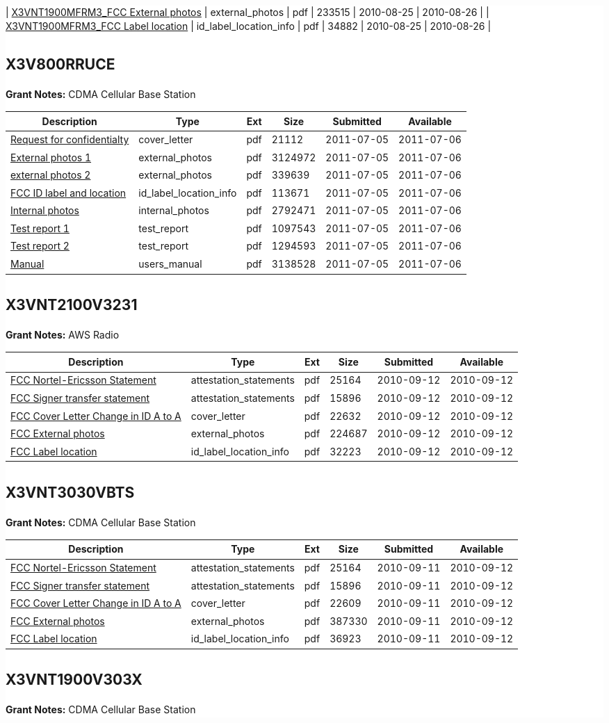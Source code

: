 | [X3VNT1900MFRM3_FCC External photos](X3VNT1900MFRM3/592f3e56eb5856273f66450f539f8bd8/1332469.pdf) | external_photos | pdf | 233515 | 2010-08-25 | 2010-08-26 |
| [X3VNT1900MFRM3_FCC Label location](X3VNT1900MFRM3/592f3e56eb5856273f66450f539f8bd8/1332470.pdf) | id_label_location_info | pdf | 34882 | 2010-08-25 | 2010-08-26 |
## X3V800RRUCE
**Grant Notes:** CDMA Cellular Base Station

| Description | Type | Ext | Size | Submitted | Available |
| ----------- | ---- | --- | ---- | --------- | --------- |
| [Request for confidentialty](X3V800RRUCE/260055cdd0cdad0fa3c5e8340f6de022/1494978.pdf) | cover_letter | pdf | 21112 | 2011-07-05 | 2011-07-06 |
| [External photos 1](X3V800RRUCE/260055cdd0cdad0fa3c5e8340f6de022/1494980.pdf) | external_photos | pdf | 3124972 | 2011-07-05 | 2011-07-06 |
| [external photos 2](X3V800RRUCE/260055cdd0cdad0fa3c5e8340f6de022/1494981.pdf) | external_photos | pdf | 339639 | 2011-07-05 | 2011-07-06 |
| [FCC ID label and location](X3V800RRUCE/260055cdd0cdad0fa3c5e8340f6de022/1494982.pdf) | id_label_location_info | pdf | 113671 | 2011-07-05 | 2011-07-06 |
| [Internal photos](X3V800RRUCE/260055cdd0cdad0fa3c5e8340f6de022/1494983.pdf) | internal_photos | pdf | 2792471 | 2011-07-05 | 2011-07-06 |
| [Test report 1](X3V800RRUCE/260055cdd0cdad0fa3c5e8340f6de022/1494989.pdf) | test_report | pdf | 1097543 | 2011-07-05 | 2011-07-06 |
| [Test report 2](X3V800RRUCE/260055cdd0cdad0fa3c5e8340f6de022/1494990.pdf) | test_report | pdf | 1294593 | 2011-07-05 | 2011-07-06 |
| [Manual](X3V800RRUCE/260055cdd0cdad0fa3c5e8340f6de022/1494991.pdf) | users_manual | pdf | 3138528 | 2011-07-05 | 2011-07-06 |
## X3VNT2100V3231
**Grant Notes:** AWS Radio

| Description | Type | Ext | Size | Submitted | Available |
| ----------- | ---- | --- | ---- | --------- | --------- |
| [FCC Nortel-Ericsson Statement](X3VNT2100V3231/6fbc2c48da966362ddba731c85db0dd7/1341790.pdf) | attestation_statements | pdf | 25164 | 2010-09-12 | 2010-09-12 |
| [FCC Signer transfer statement](X3VNT2100V3231/6fbc2c48da966362ddba731c85db0dd7/1341791.pdf) | attestation_statements | pdf | 15896 | 2010-09-12 | 2010-09-12 |
| [FCC Cover Letter Change in ID A to A](X3VNT2100V3231/6fbc2c48da966362ddba731c85db0dd7/1341789.pdf) | cover_letter | pdf | 22632 | 2010-09-12 | 2010-09-12 |
| [FCC External photos](X3VNT2100V3231/6fbc2c48da966362ddba731c85db0dd7/1341792.pdf) | external_photos | pdf | 224687 | 2010-09-12 | 2010-09-12 |
| [FCC Label location](X3VNT2100V3231/6fbc2c48da966362ddba731c85db0dd7/1341793.pdf) | id_label_location_info | pdf | 32223 | 2010-09-12 | 2010-09-12 |
## X3VNT3030VBTS
**Grant Notes:** CDMA Cellular Base Station

| Description | Type | Ext | Size | Submitted | Available |
| ----------- | ---- | --- | ---- | --------- | --------- |
| [FCC Nortel-Ericsson Statement](X3VNT3030VBTS/737521b8751e72d386b80ee7466a1a17/1341692.pdf) | attestation_statements | pdf | 25164 | 2010-09-11 | 2010-09-12 |
| [FCC Signer transfer statement](X3VNT3030VBTS/737521b8751e72d386b80ee7466a1a17/1341693.pdf) | attestation_statements | pdf | 15896 | 2010-09-11 | 2010-09-12 |
| [FCC Cover Letter Change in ID A to A](X3VNT3030VBTS/737521b8751e72d386b80ee7466a1a17/1341691.pdf) | cover_letter | pdf | 22609 | 2010-09-11 | 2010-09-12 |
| [FCC External photos](X3VNT3030VBTS/737521b8751e72d386b80ee7466a1a17/1341694.pdf) | external_photos | pdf | 387330 | 2010-09-11 | 2010-09-12 |
| [FCC Label location](X3VNT3030VBTS/737521b8751e72d386b80ee7466a1a17/1341695.pdf) | id_label_location_info | pdf | 36923 | 2010-09-11 | 2010-09-12 |
## X3VNT1900V303X
**Grant Notes:** CDMA Cellular Base Station
